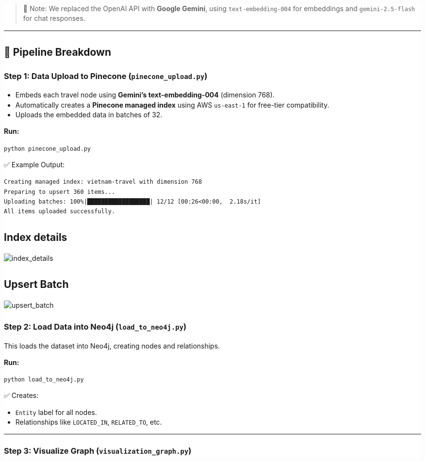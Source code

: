 > 🧠 Note: We replaced the OpenAI API with **Google Gemini**, using `text-embedding-004` for embeddings and `gemini-2.5-flash` for chat responses.

---

## 🧩 Pipeline Breakdown

### Step 1: Data Upload to Pinecone (`pinecone_upload.py`)

- Embeds each travel node using **Gemini’s text-embedding-004** (dimension 768).
- Automatically creates a **Pinecone managed index** using AWS `us-east-1` for free-tier compatibility.
- Uploads the embedded data in batches of 32.

**Run:**

```bash
python pinecone_upload.py
```

✅ Example Output:

```
Creating managed index: vietnam-travel with dimension 768
Preparing to upsert 360 items...
Uploading batches: 100%|██████████████████| 12/12 [00:26<00:00,  2.18s/it]
All items uploaded successfully.
```

## Index details

<img width="1900" height="887" alt="index_details" src="https://github.com/user-attachments/assets/e2b07d3b-f5e3-4102-ae81-e0519b0ef50d" />

## Upsert Batch

<img width="1611" height="805" alt="upsert_batch" src="https://github.com/user-attachments/assets/1f815b58-499a-4504-9f0c-9deba34cbe25" />

### Step 2: Load Data into Neo4j (`load_to_neo4j.py`)

This loads the dataset into Neo4j, creating nodes and relationships.

**Run:**

```bash
python load_to_neo4j.py
```

✅ Creates:

- `Entity` label for all nodes.
- Relationships like `LOCATED_IN`, `RELATED_TO`, etc.

---

### Step 3: Visualize Graph (`visualization_graph.py`)

